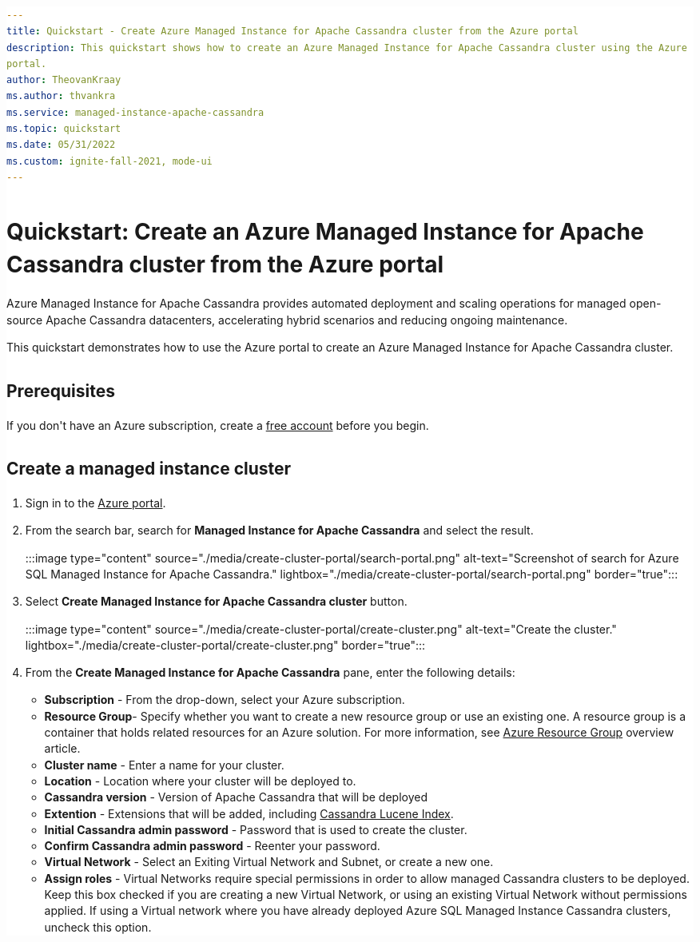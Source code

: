 ```yaml
---
title: Quickstart - Create Azure Managed Instance for Apache Cassandra cluster from the Azure portal
description: This quickstart shows how to create an Azure Managed Instance for Apache Cassandra cluster using the Azure portal.
author: TheovanKraay
ms.author: thvankra
ms.service: managed-instance-apache-cassandra
ms.topic: quickstart
ms.date: 05/31/2022
ms.custom: ignite-fall-2021, mode-ui
---
```

# Quickstart: Create an Azure Managed Instance for Apache Cassandra cluster from the Azure portal

Azure Managed Instance for Apache Cassandra provides automated deployment and scaling operations for managed open-source Apache Cassandra datacenters, accelerating hybrid scenarios and reducing ongoing maintenance.

This quickstart demonstrates how to use the Azure portal to create an Azure Managed Instance for Apache Cassandra cluster.

## Prerequisites

If you don't have an Azure subscription, create a [free account](https://azure.microsoft.com/free/?WT.mc_id=A261C142F) before you begin.

## Create a managed instance cluster

1. Sign in to the [Azure portal](https://portal.azure.com/).

1. From the search bar, search for **Managed Instance for Apache Cassandra** and select the result.

   :::image type="content" source="./media/create-cluster-portal/search-portal.png" alt-text="Screenshot of search for Azure SQL Managed Instance for Apache Cassandra." lightbox="./media/create-cluster-portal/search-portal.png" border="true":::

1. Select **Create Managed Instance for Apache Cassandra cluster** button.

   :::image type="content" source="./media/create-cluster-portal/create-cluster.png" alt-text="Create the cluster." lightbox="./media/create-cluster-portal/create-cluster.png" border="true":::

1. From the **Create Managed Instance for Apache Cassandra** pane, enter the following details:

   * **Subscription** - From the drop-down, select your Azure subscription.
   * **Resource Group**- Specify whether you want to create a new resource group or use an existing one. A resource group is a container that holds related resources for an Azure solution. For more information, see [Azure Resource Group](../azure-resource-manager/management/overview.md) overview article.
   * **Cluster name** - Enter a name for your cluster.
   * **Location** - Location where your cluster will be deployed to.
   * **Cassandra version** - Version of Apache Cassandra that will be deployed
   * **Extention** - Extensions that will be added, including [Cassandra Lucene Index](search-lucene-index.md).
   * **Initial Cassandra admin password** - Password that is used to create the cluster.
   * **Confirm Cassandra admin password** - Reenter your password.
   * **Virtual Network** - Select an Exiting Virtual Network and Subnet, or create a new one. 
   * **Assign roles** - Virtual Networks require special permissions in order to allow managed Cassandra clusters to be deployed. Keep this box checked if you are creating a new Virtual Network, or using an existing Virtual Network without permissions applied. If using a Virtual network where you have already deployed Azure SQL Managed Instance Cassandra clusters, uncheck this option.
